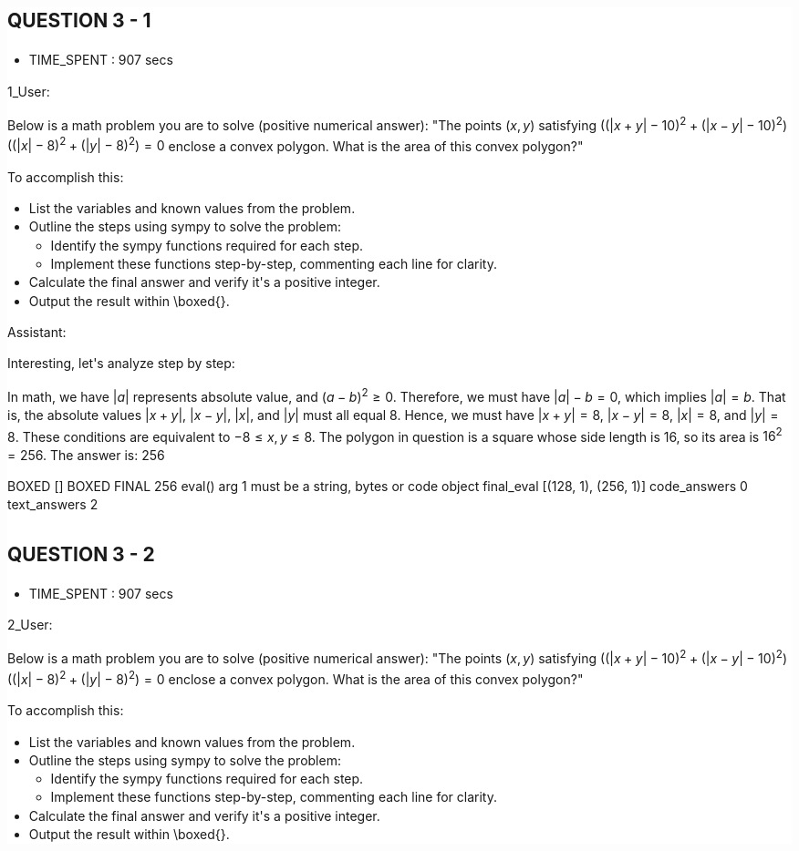 

## QUESTION 3 - 1 
- TIME_SPENT : 907 secs

1_User:

Below is a math problem you are to solve (positive numerical answer):
"The points $\left(x, y\right)$ satisfying $((\vert x + y \vert - 10)^2 + ( \vert x - y \vert - 10)^2)((\vert x \vert - 8)^2 + ( \vert y \vert - 8)^2) = 0$ enclose a convex polygon. What is the area of this convex polygon?"

To accomplish this:
- List the variables and known values from the problem.
- Outline the steps using sympy to solve the problem:
  * Identify the sympy functions required for each step.
  * Implement these functions step-by-step, commenting each line for clarity.
- Calculate the final answer and verify it's a positive integer.
- Output the result within \boxed{}.

Assistant:

Interesting, let's analyze step by step:



In math, we have $|a|$ represents absolute value, and $(a - b)^2 \geq 0$. Therefore, we must have $|a| - b = 0$, which implies $|a| = b$. That is, the absolute values $|x + y|$, $|x - y|$, $|x|$, and $|y|$ must all equal 8. Hence, we must have $|x + y| = 8$, $|x - y| = 8$, $|x| = 8$, and $|y| = 8$. These conditions are equivalent to $-8 \leq x, y \leq 8$. The polygon in question is a square whose side length is 16, so its area is $16^2 = 256$. The answer is: 256

BOXED []
BOXED FINAL 256
eval() arg 1 must be a string, bytes or code object final_eval
[(128, 1), (256, 1)]
code_answers 0 text_answers 2



## QUESTION 3 - 2 
- TIME_SPENT : 907 secs

2_User:

Below is a math problem you are to solve (positive numerical answer):
"The points $\left(x, y\right)$ satisfying $((\vert x + y \vert - 10)^2 + ( \vert x - y \vert - 10)^2)((\vert x \vert - 8)^2 + ( \vert y \vert - 8)^2) = 0$ enclose a convex polygon. What is the area of this convex polygon?"

To accomplish this:
- List the variables and known values from the problem.
- Outline the steps using sympy to solve the problem:
  * Identify the sympy functions required for each step.
  * Implement these functions step-by-step, commenting each line for clarity.
- Calculate the final answer and verify it's a positive integer.
- Output the result within \boxed{}.
